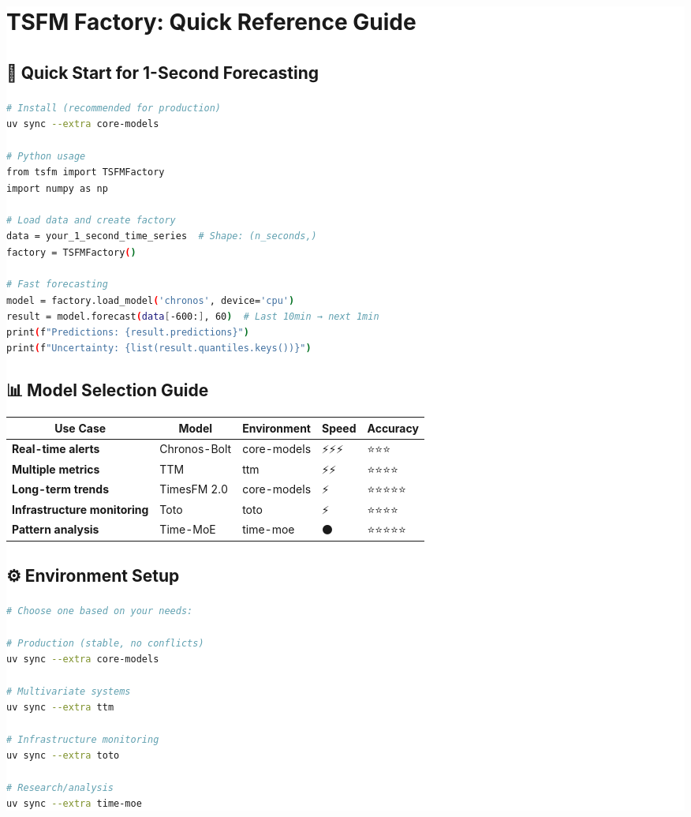 # TSFM Factory: Quick Reference Guide

## 🚀 Quick Start for 1-Second Forecasting

```bash
# Install (recommended for production)
uv sync --extra core-models

# Python usage
from tsfm import TSFMFactory
import numpy as np

# Load data and create factory
data = your_1_second_time_series  # Shape: (n_seconds,)
factory = TSFMFactory()

# Fast forecasting
model = factory.load_model('chronos', device='cpu')
result = model.forecast(data[-600:], 60)  # Last 10min → next 1min
print(f"Predictions: {result.predictions}")
print(f"Uncertainty: {list(result.quantiles.keys())}")
```

## 📊 Model Selection Guide

| Use Case | Model | Environment | Speed | Accuracy |
|----------|-------|-------------|-------|----------|
| **Real-time alerts** | Chronos-Bolt | core-models | ⚡⚡⚡ | ⭐⭐⭐ |
| **Multiple metrics** | TTM | ttm | ⚡⚡ | ⭐⭐⭐⭐ |
| **Long-term trends** | TimesFM 2.0 | core-models | ⚡ | ⭐⭐⭐⭐⭐ |
| **Infrastructure monitoring** | Toto | toto | ⚡ | ⭐⭐⭐⭐ |
| **Pattern analysis** | Time-MoE | time-moe | ⚫ | ⭐⭐⭐⭐⭐ |

## ⚙️ Environment Setup

```bash
# Choose one based on your needs:

# Production (stable, no conflicts)
uv sync --extra core-models

# Multivariate systems  
uv sync --extra ttm

# Infrastructure monitoring
uv sync --extra toto

# Research/analysis
uv sync --extra time-moe
```
